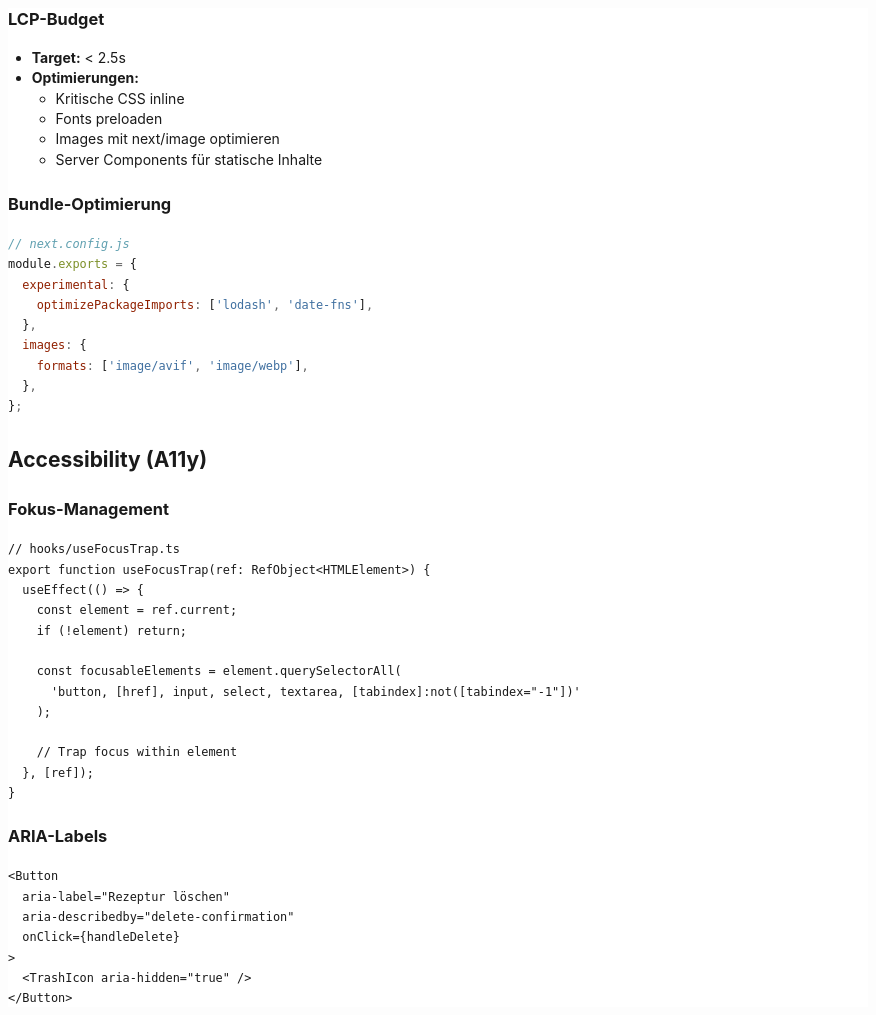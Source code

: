 ### LCP-Budget
- **Target:** < 2.5s
- **Optimierungen:**
  - Kritische CSS inline
  - Fonts preloaden
  - Images mit next/image optimieren
  - Server Components für statische Inhalte

### Bundle-Optimierung
```javascript
// next.config.js
module.exports = {
  experimental: {
    optimizePackageImports: ['lodash', 'date-fns'],
  },
  images: {
    formats: ['image/avif', 'image/webp'],
  },
};
```

## Accessibility (A11y)

### Fokus-Management
```tsx
// hooks/useFocusTrap.ts
export function useFocusTrap(ref: RefObject<HTMLElement>) {
  useEffect(() => {
    const element = ref.current;
    if (!element) return;

    const focusableElements = element.querySelectorAll(
      'button, [href], input, select, textarea, [tabindex]:not([tabindex="-1"])'
    );
    
    // Trap focus within element
  }, [ref]);
}
```

### ARIA-Labels
```tsx
<Button
  aria-label="Rezeptur löschen"
  aria-describedby="delete-confirmation"
  onClick={handleDelete}
>
  <TrashIcon aria-hidden="true" />
</Button>
```
